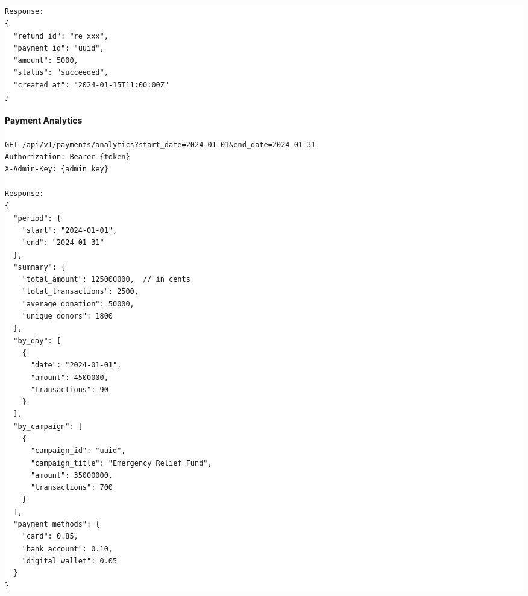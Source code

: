 ```http
Response:
{
  "refund_id": "re_xxx",
  "payment_id": "uuid",
  "amount": 5000,
  "status": "succeeded",
  "created_at": "2024-01-15T11:00:00Z"
}
```

#### Payment Analytics
```http
GET /api/v1/payments/analytics?start_date=2024-01-01&end_date=2024-01-31
Authorization: Bearer {token}
X-Admin-Key: {admin_key}

Response:
{
  "period": {
    "start": "2024-01-01",
    "end": "2024-01-31"
  },
  "summary": {
    "total_amount": 125000000,  // in cents
    "total_transactions": 2500,
    "average_donation": 50000,
    "unique_donors": 1800
  },
  "by_day": [
    {
      "date": "2024-01-01",
      "amount": 4500000,
      "transactions": 90
    }
  ],
  "by_campaign": [
    {
      "campaign_id": "uuid",
      "campaign_title": "Emergency Relief Fund",
      "amount": 35000000,
      "transactions": 700
    }
  ],
  "payment_methods": {
    "card": 0.85,
    "bank_account": 0.10,
    "digital_wallet": 0.05
  }
}
```
